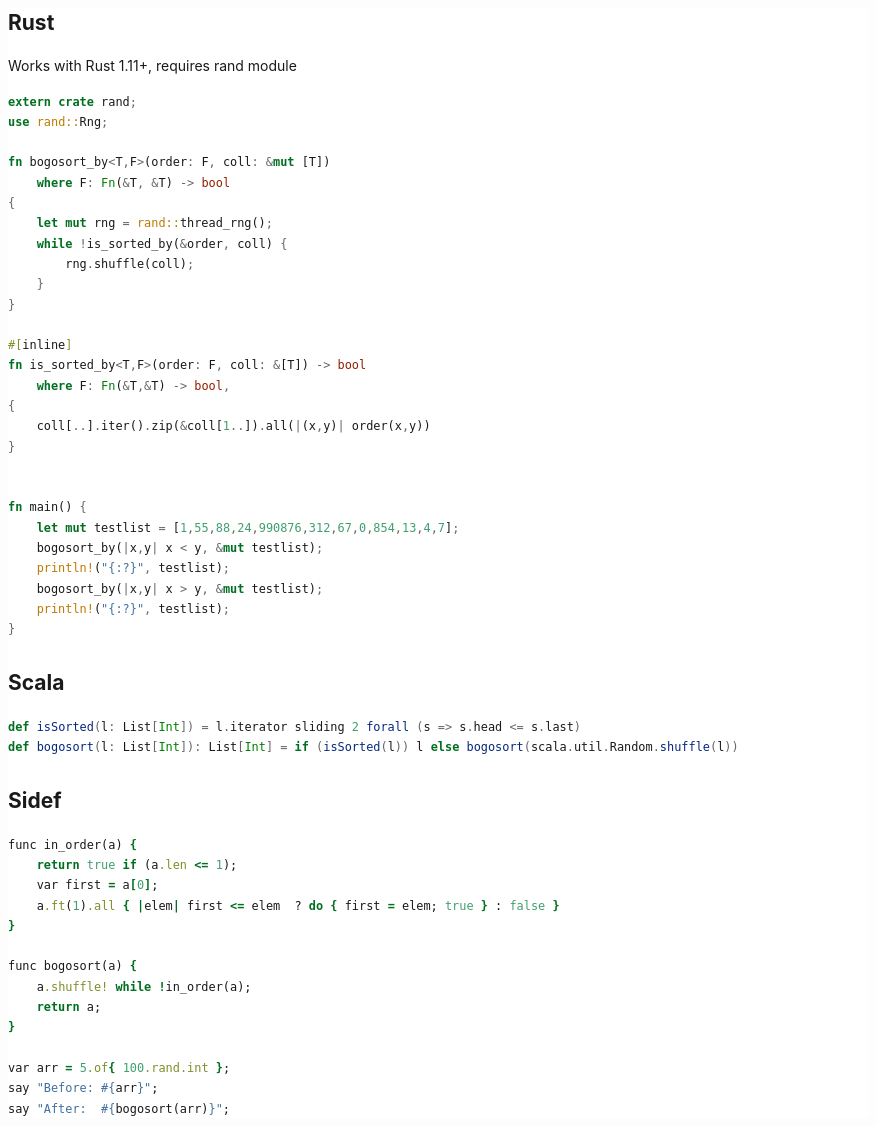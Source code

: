 ## Rust

Works with Rust 1.11+, requires rand module
```rust
extern crate rand;
use rand::Rng;

fn bogosort_by<T,F>(order: F, coll: &mut [T])
    where F: Fn(&T, &T) -> bool
{
    let mut rng = rand::thread_rng();
    while !is_sorted_by(&order, coll) {
        rng.shuffle(coll);
    }
}

#[inline]
fn is_sorted_by<T,F>(order: F, coll: &[T]) -> bool
    where F: Fn(&T,&T) -> bool,
{
    coll[..].iter().zip(&coll[1..]).all(|(x,y)| order(x,y))
}


fn main() {
    let mut testlist = [1,55,88,24,990876,312,67,0,854,13,4,7];
    bogosort_by(|x,y| x < y, &mut testlist);
    println!("{:?}", testlist);
    bogosort_by(|x,y| x > y, &mut testlist);
    println!("{:?}", testlist);
}

```



## Scala

```scala
def isSorted(l: List[Int]) = l.iterator sliding 2 forall (s => s.head <= s.last)
def bogosort(l: List[Int]): List[Int] = if (isSorted(l)) l else bogosort(scala.util.Random.shuffle(l))
```



## Sidef


```ruby
func in_order(a) {
    return true if (a.len <= 1);
    var first = a[0];
    a.ft(1).all { |elem| first <= elem  ? do { first = elem; true } : false }
}

func bogosort(a) {
    a.shuffle! while !in_order(a);
    return a;
}

var arr = 5.of{ 100.rand.int };
say "Before: #{arr}";
say "After:  #{bogosort(arr)}";
```
